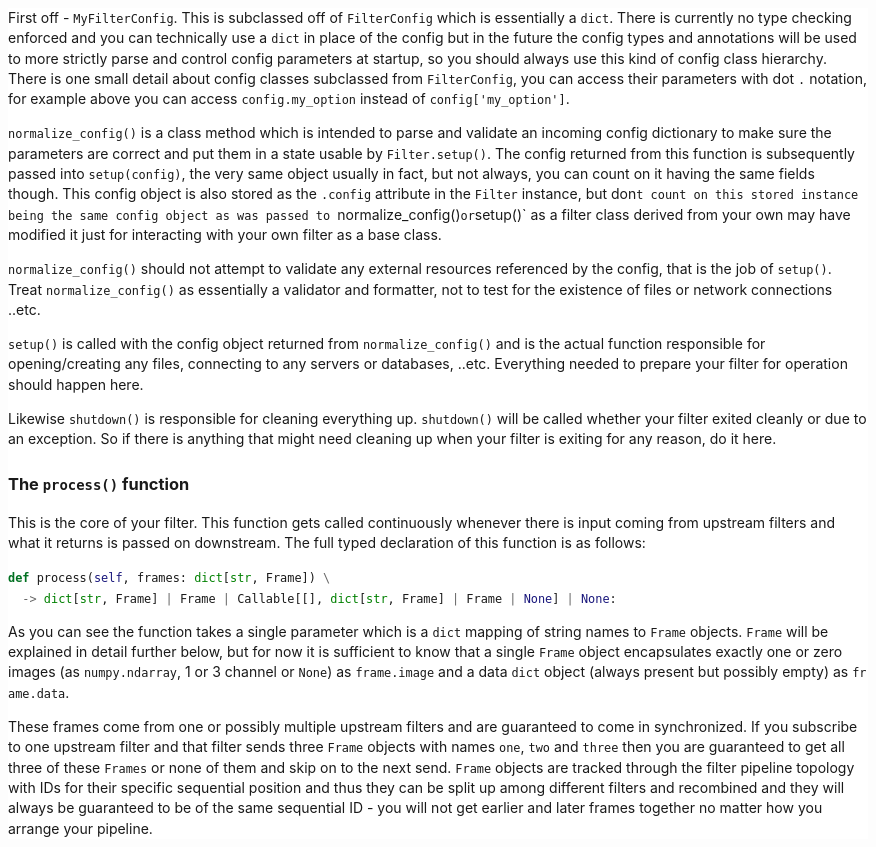
First off - `MyFilterConfig`. This is subclassed off of `FilterConfig` which is essentially a `dict`. There is currently no type checking enforced and you can technically use a `dict` in place of the config but in the future the config types and annotations will be used to more strictly parse and control config parameters at startup, so you should always use this kind of config class hierarchy. There is one small detail about config classes subclassed from `FilterConfig`, you can access their parameters with dot `.` notation, for example above you can access `config.my_option` instead of `config['my_option']`.

`normalize_config()` is a class method which is intended to parse and validate an incoming config dictionary to make sure the parameters are correct and put them in a state usable by `Filter.setup()`. The config returned from this function is subsequently passed into `setup(config)`, the very same object usually in fact, but not always, you can count on it having the same fields though. This config object is also stored as the `.config` attribute in the `Filter` instance, but don`t count on this stored instance being the same config object as was passed to `normalize_config()` or `setup()` as a filter class derived from your own may have modified it just for interacting with your own filter as a base class.

`normalize_config()` should not attempt to validate any external resources referenced by the config, that is the job of `setup()`. Treat `normalize_config()` as essentially a validator and formatter, not to test for the existence of files or network connections ..etc.

`setup()` is called with the config object returned from `normalize_config()` and is the actual function responsible for opening/creating any files, connecting to any servers or databases, ..etc. Everything needed to prepare your filter for operation should happen here.

Likewise `shutdown()` is responsible for cleaning everything up. `shutdown()` will be called whether your filter exited cleanly or due to an exception. So if there is anything that might need cleaning up when your filter is exiting for any reason, do it here.


### The `process()` function

This is the core of your filter. This function gets called continuously whenever there is input coming from upstream filters and what it returns is passed on downstream. The full typed declaration of this function is as follows:

```python
def process(self, frames: dict[str, Frame]) \
  -> dict[str, Frame] | Frame | Callable[[], dict[str, Frame] | Frame | None] | None:
```

As you can see the function takes a single parameter which is a `dict` mapping of string names to `Frame` objects. `Frame` will be explained in detail further below, but for now it is sufficient to know that a single `Frame` object encapsulates exactly one or zero images (as `numpy.ndarray`, 1 or 3 channel or `None`) as `frame.image` and a data `dict` object (always present but possibly empty) as `frame.data`.

These frames come from one or possibly multiple upstream filters and are guaranteed to come in synchronized. If you subscribe to one upstream filter and that filter sends three `Frame` objects with names `one`, `two` and `three` then you are guaranteed to get all three of these `Frames` or none of them and skip on to the next send. `Frame` objects are tracked through the filter pipeline topology with IDs for their specific sequential position and thus they can be split up among different filters and recombined and they will always be guaranteed to be of the same sequential ID - you will not get earlier and later frames together no matter how you arrange your pipeline.
